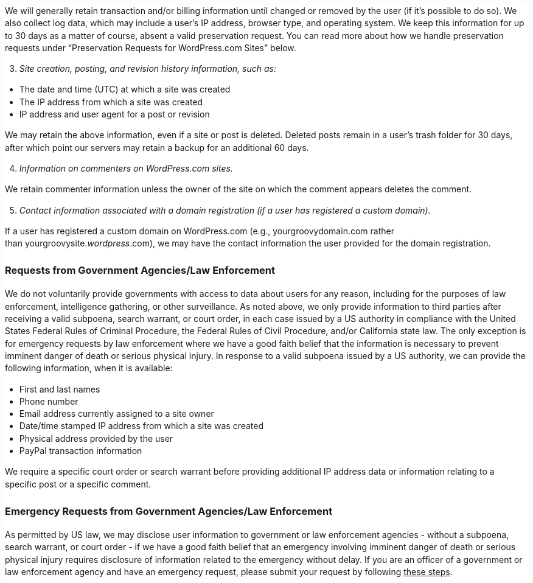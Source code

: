 We will generally retain transaction and/or billing information until changed or removed by the user (if it’s possible to do so). We also collect log data, which may include a user’s IP address, browser type, and operating system. We keep this information for up to 30 days as a matter of course, absent a valid preservation request. You can read more about how we handle preservation requests under “Preservation Requests for WordPress.com Sites” below.

3.  _Site creation, posting, and revision history information, such as:_

*   The date and time (UTC) at which a site was created
*   The IP address from which a site was created
*   IP address and user agent for a post or revision

We may retain the above information, even if a site or post is deleted. Deleted posts remain in a user’s trash folder for 30 days, after which point our servers may retain a backup for an additional 60 days.

4.  _Information on commenters on WordPress.com sites._

We retain commenter information unless the owner of the site on which the comment appears deletes the comment.

5.  _Contact information associated with a domain registration (if a user has registered a custom domain)._

If a user has registered a custom domain on WordPress.com (e.g., yourgroovydomain.com rather than yourgroovysite._wordpress_.com), we may have the contact information the user provided for the domain registration.

### Requests from Government Agencies/Law Enforcement

We do not voluntarily provide governments with access to data about users for any reason, including for the purposes of law enforcement, intelligence gathering, or other surveillance. As noted above, we only provide information to third parties after receiving a valid subpoena, search warrant, or court order, in each case issued by a US authority in compliance with the United States Federal Rules of Criminal Procedure, the Federal Rules of Civil Procedure, and/or California state law. The only exception is for emergency requests by law enforcement where we have a good faith belief that the information is necessary to prevent imminent danger of death or serious physical injury. In response to a valid subpoena issued by a US authority, we can provide the following information, when it is available:

*   First and last names
*   Phone number
*   Email address currently assigned to a site owner
*   Date/time stamped IP address from which a site was created
*   Physical address provided by the user
*   PayPal transaction information

We require a specific court order or search warrant before providing additional IP address data or information relating to a specific post or a specific comment.

### Emergency Requests from Government Agencies/Law Enforcement

As permitted by US law, we may disclose user information to government or law enforcement agencies - without a subpoena, search warrant, or court order - if we have a good faith belief that an emergency involving imminent danger of death or serious physical injury requires disclosure of information related to the emergency without delay. If you are an officer of a government or law enforcement agency and have an emergency request, please submit your request by following [these steps](https://en.support.wordpress.com/report-blogs/emergency-requests/).
